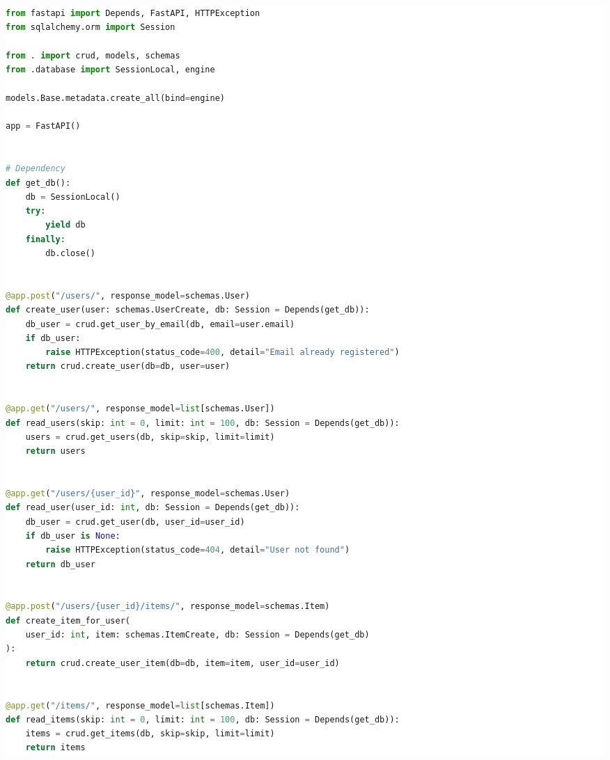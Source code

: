 


```python
from fastapi import Depends, FastAPI, HTTPException
from sqlalchemy.orm import Session

from . import crud, models, schemas
from .database import SessionLocal, engine

models.Base.metadata.create_all(bind=engine)

app = FastAPI()


# Dependency
def get_db():
    db = SessionLocal()
    try:
        yield db
    finally:
        db.close()


@app.post("/users/", response_model=schemas.User)
def create_user(user: schemas.UserCreate, db: Session = Depends(get_db)):
    db_user = crud.get_user_by_email(db, email=user.email)
    if db_user:
        raise HTTPException(status_code=400, detail="Email already registered")
    return crud.create_user(db=db, user=user)


@app.get("/users/", response_model=list[schemas.User])
def read_users(skip: int = 0, limit: int = 100, db: Session = Depends(get_db)):
    users = crud.get_users(db, skip=skip, limit=limit)
    return users


@app.get("/users/{user_id}", response_model=schemas.User)
def read_user(user_id: int, db: Session = Depends(get_db)):
    db_user = crud.get_user(db, user_id=user_id)
    if db_user is None:
        raise HTTPException(status_code=404, detail="User not found")
    return db_user


@app.post("/users/{user_id}/items/", response_model=schemas.Item)
def create_item_for_user(
    user_id: int, item: schemas.ItemCreate, db: Session = Depends(get_db)
):
    return crud.create_user_item(db=db, item=item, user_id=user_id)


@app.get("/items/", response_model=list[schemas.Item])
def read_items(skip: int = 0, limit: int = 100, db: Session = Depends(get_db)):
    items = crud.get_items(db, skip=skip, limit=limit)
    return items
```
